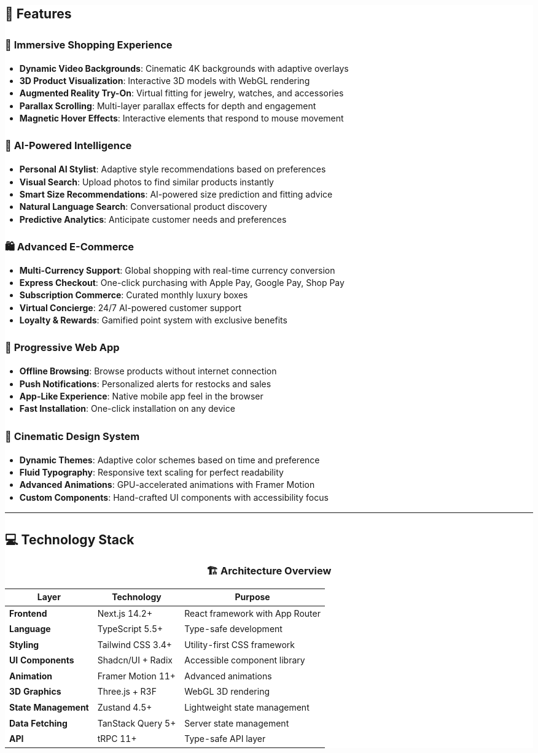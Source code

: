 
## 🚀 **Features**

### 🎪 **Immersive Shopping Experience**
- **Dynamic Video Backgrounds**: Cinematic 4K backgrounds with adaptive overlays
- **3D Product Visualization**: Interactive 3D models with WebGL rendering
- **Augmented Reality Try-On**: Virtual fitting for jewelry, watches, and accessories
- **Parallax Scrolling**: Multi-layer parallax effects for depth and engagement
- **Magnetic Hover Effects**: Interactive elements that respond to mouse movement

### 🤖 **AI-Powered Intelligence**
- **Personal AI Stylist**: Adaptive style recommendations based on preferences
- **Visual Search**: Upload photos to find similar products instantly
- **Smart Size Recommendations**: AI-powered size prediction and fitting advice
- **Natural Language Search**: Conversational product discovery
- **Predictive Analytics**: Anticipate customer needs and preferences

### 🛍️ **Advanced E-Commerce**
- **Multi-Currency Support**: Global shopping with real-time currency conversion
- **Express Checkout**: One-click purchasing with Apple Pay, Google Pay, Shop Pay
- **Subscription Commerce**: Curated monthly luxury boxes
- **Virtual Concierge**: 24/7 AI-powered customer support
- **Loyalty & Rewards**: Gamified point system with exclusive benefits

### 📱 **Progressive Web App**
- **Offline Browsing**: Browse products without internet connection
- **Push Notifications**: Personalized alerts for restocks and sales
- **App-Like Experience**: Native mobile app feel in the browser
- **Fast Installation**: One-click installation on any device

### 🎨 **Cinematic Design System**
- **Dynamic Themes**: Adaptive color schemes based on time and preference
- **Fluid Typography**: Responsive text scaling for perfect readability
- **Advanced Animations**: GPU-accelerated animations with Framer Motion
- **Custom Components**: Hand-crafted UI components with accessibility focus

---

## 💻 **Technology Stack**

<div align="center">

### 🏗️ **Architecture Overview**

| Layer | Technology | Purpose |
|-------|------------|---------|
| **Frontend** | Next.js 14.2+ | React framework with App Router |
| **Language** | TypeScript 5.5+ | Type-safe development |
| **Styling** | Tailwind CSS 3.4+ | Utility-first CSS framework |
| **UI Components** | Shadcn/UI + Radix | Accessible component library |
| **Animation** | Framer Motion 11+ | Advanced animations |
| **3D Graphics** | Three.js + R3F | WebGL 3D rendering |
| **State Management** | Zustand 4.5+ | Lightweight state management |
| **Data Fetching** | TanStack Query 5+ | Server state management |
| **API** | tRPC 11+ | Type-safe API layer |